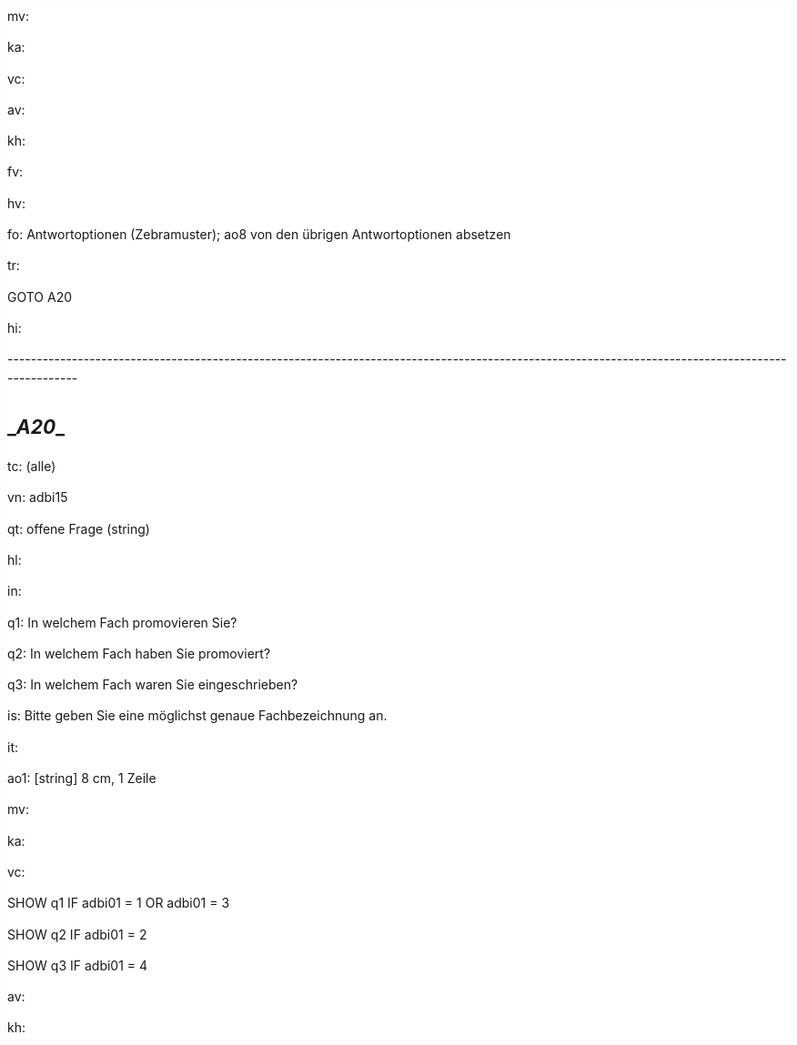mv:

ka:

vc:

av:

kh:

fv:

hv:

fo: Antwortoptionen (Zebramuster); ao8 von den übrigen Antwortoptionen absetzen

tr:

GOTO A20

hi:

\-------------------------------------------------------------------------------------------------------------------------------------------------

\__________________________________________A20_________________________________________\_
-----------------------------------------------------------------------------------------

tc: (alle)

vn: adbi15

qt: offene Frage (string)

hl:

in:

q1: In welchem Fach promovieren Sie?

q2: In welchem Fach haben Sie promoviert?

q3: In welchem Fach waren Sie eingeschrieben?

is: Bitte geben Sie eine möglichst genaue Fachbezeichnung an.

it:

ao1: [string] 8 cm, 1 Zeile

mv:

ka:

vc:

SHOW q1 IF adbi01 = 1 OR adbi01 = 3

SHOW q2 IF adbi01 = 2

SHOW q3 IF adbi01 = 4

av:

kh:
